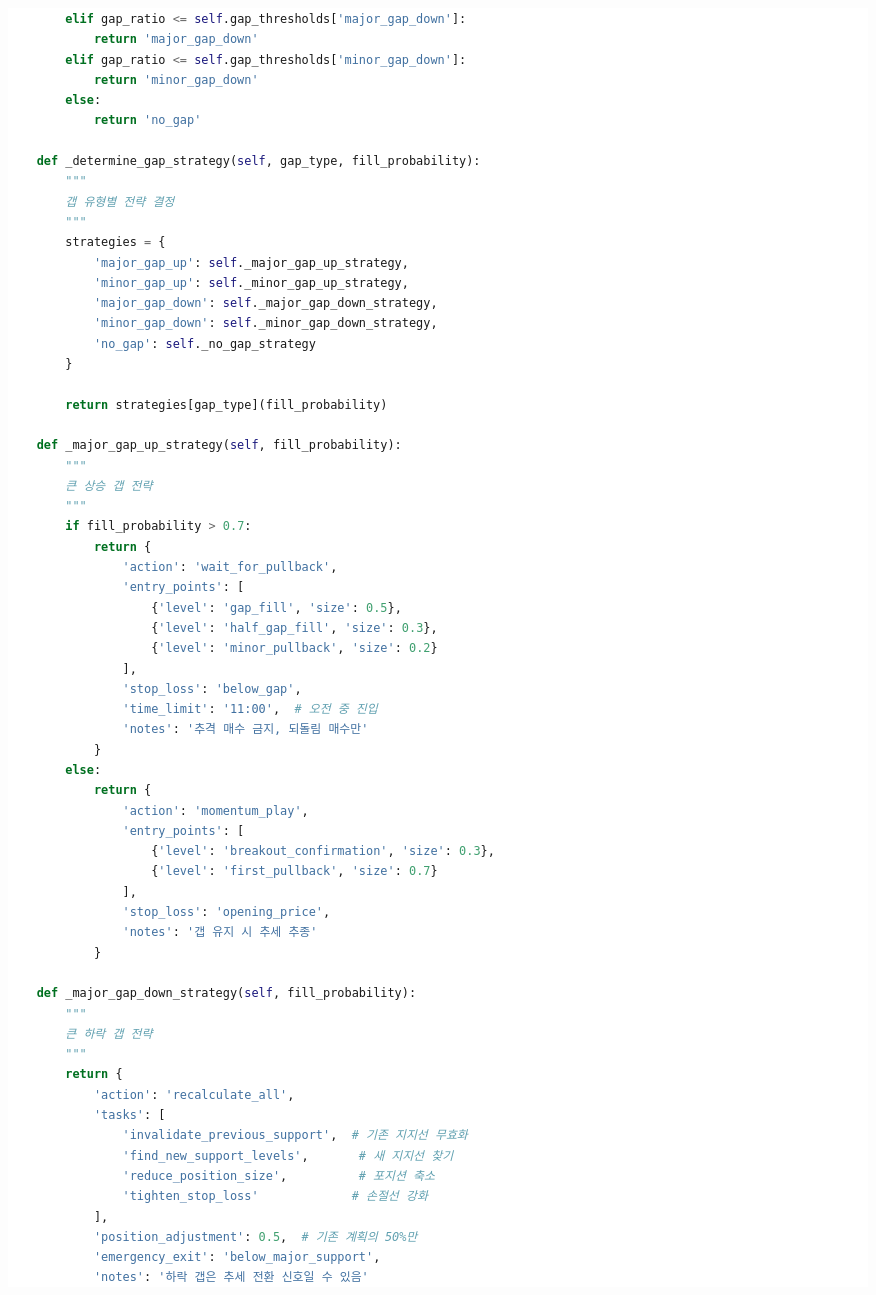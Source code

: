 ```python
        elif gap_ratio <= self.gap_thresholds['major_gap_down']:
            return 'major_gap_down'
        elif gap_ratio <= self.gap_thresholds['minor_gap_down']:
            return 'minor_gap_down'
        else:
            return 'no_gap'
    
    def _determine_gap_strategy(self, gap_type, fill_probability):
        """
        갭 유형별 전략 결정
        """
        strategies = {
            'major_gap_up': self._major_gap_up_strategy,
            'minor_gap_up': self._minor_gap_up_strategy,
            'major_gap_down': self._major_gap_down_strategy,
            'minor_gap_down': self._minor_gap_down_strategy,
            'no_gap': self._no_gap_strategy
        }
        
        return strategies[gap_type](fill_probability)
    
    def _major_gap_up_strategy(self, fill_probability):
        """
        큰 상승 갭 전략
        """
        if fill_probability > 0.7:
            return {
                'action': 'wait_for_pullback',
                'entry_points': [
                    {'level': 'gap_fill', 'size': 0.5},
                    {'level': 'half_gap_fill', 'size': 0.3},
                    {'level': 'minor_pullback', 'size': 0.2}
                ],
                'stop_loss': 'below_gap',
                'time_limit': '11:00',  # 오전 중 진입
                'notes': '추격 매수 금지, 되돌림 매수만'
            }
        else:
            return {
                'action': 'momentum_play',
                'entry_points': [
                    {'level': 'breakout_confirmation', 'size': 0.3},
                    {'level': 'first_pullback', 'size': 0.7}
                ],
                'stop_loss': 'opening_price',
                'notes': '갭 유지 시 추세 추종'
            }
    
    def _major_gap_down_strategy(self, fill_probability):
        """
        큰 하락 갭 전략
        """
        return {
            'action': 'recalculate_all',
            'tasks': [
                'invalidate_previous_support',  # 기존 지지선 무효화
                'find_new_support_levels',       # 새 지지선 찾기
                'reduce_position_size',          # 포지션 축소
                'tighten_stop_loss'             # 손절선 강화
            ],
            'position_adjustment': 0.5,  # 기존 계획의 50%만
            'emergency_exit': 'below_major_support',
            'notes': '하락 갭은 추세 전환 신호일 수 있음'
```